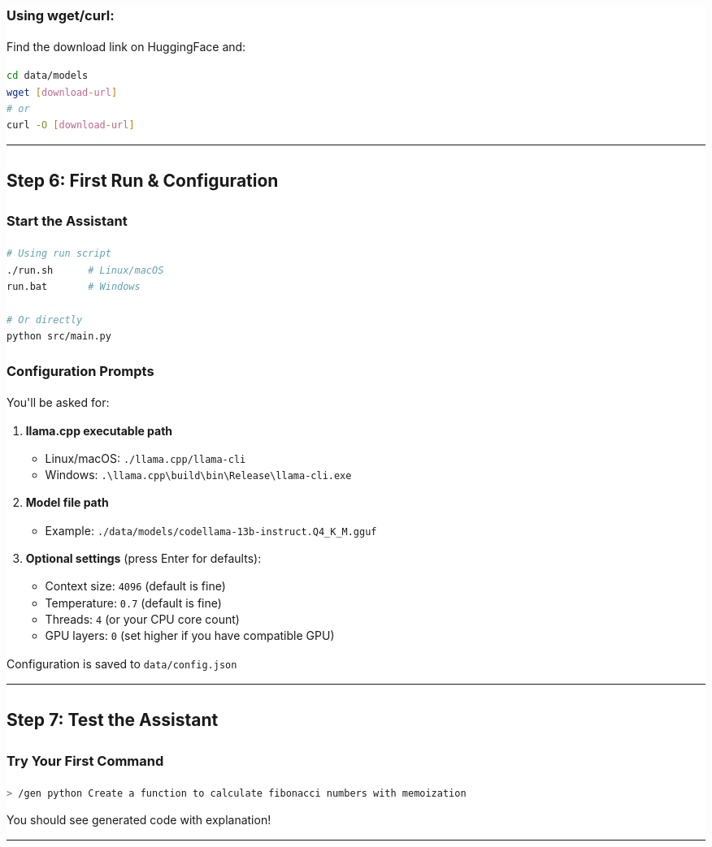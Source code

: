 ### Using wget/curl:
Find the download link on HuggingFace and:
```bash
cd data/models
wget [download-url]
# or
curl -O [download-url]
```

---

## Step 6: First Run & Configuration

### Start the Assistant
```bash
# Using run script
./run.sh      # Linux/macOS
run.bat       # Windows

# Or directly
python src/main.py
```

### Configuration Prompts

You'll be asked for:

1. **llama.cpp executable path**
   - Linux/macOS: `./llama.cpp/llama-cli`
   - Windows: `.\llama.cpp\build\bin\Release\llama-cli.exe`

2. **Model file path**
   - Example: `./data/models/codellama-13b-instruct.Q4_K_M.gguf`

3. **Optional settings** (press Enter for defaults):
   - Context size: `4096` (default is fine)
   - Temperature: `0.7` (default is fine)
   - Threads: `4` (or your CPU core count)
   - GPU layers: `0` (set higher if you have compatible GPU)

Configuration is saved to `data/config.json`

---

## Step 7: Test the Assistant

### Try Your First Command

```bash
> /gen python Create a function to calculate fibonacci numbers with memoization
```

You should see generated code with explanation!

---